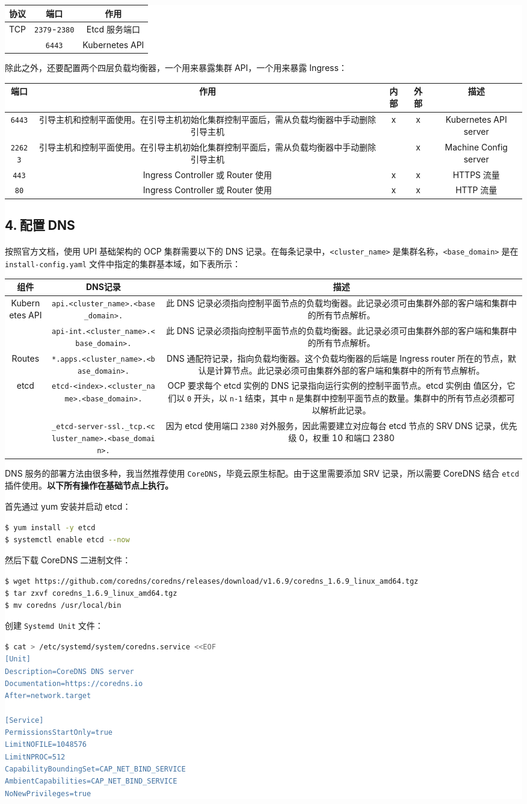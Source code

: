 | 协议 |     端口      |      作用      |
| :--: | :-----------: | :------------: |
| TCP  | `2379`-`2380` | Etcd 服务端口  |
|      |    `6443`     | Kubernetes API |

除此之外，还要配置两个四层负载均衡器，一个用来暴露集群 API，一个用来暴露 Ingress：

|  端口   |                             作用                             | 内部 | 外部 |         描述          |
| :-----: | :----------------------------------------------------------: | :--: | :--: | :-------------------: |
| `6443`  | 引导主机和控制平面使用。在引导主机初始化集群控制平面后，需从负载均衡器中手动删除引导主机 |  x   |  x   | Kubernetes API server |
| `22623` | 引导主机和控制平面使用。在引导主机初始化集群控制平面后，需从负载均衡器中手动删除引导主机 |      |  x   | Machine Config server |
|  `443`  |              Ingress Controller 或 Router 使用               |  x   |  x   |      HTTPS 流量       |
|  `80`   |              Ingress Controller 或 Router 使用               |  x   |  x   |       HTTP 流量       |

## 4. 配置 DNS

按照官方文档，使用 UPI 基础架构的 OCP 集群需要以下的 DNS 记录。在每条记录中，`<cluster_name>` 是集群名称，`<base_domain>` 是在 `install-config.yaml` 文件中指定的集群基本域，如下表所示：

|      组件      |                        DNS记录                        |                             描述                             |
| :------------: | :---------------------------------------------------: | :----------------------------------------------------------: |
| Kubernetes API |          `api.<cluster_name>.<base_domain>.`          | 此 DNS 记录必须指向控制平面节点的负载均衡器。此记录必须可由集群外部的客户端和集群中的所有节点解析。 |
|                |        `api-int.<cluster_name>.<base_domain>.`        | 此 DNS 记录必须指向控制平面节点的负载均衡器。此记录必须可由集群外部的客户端和集群中的所有节点解析。 |
|     Routes     |        `*.apps.<cluster_name>.<base_domain>.`         | DNS 通配符记录，指向负载均衡器。这个负载均衡器的后端是 Ingress router 所在的节点，默认是计算节点。此记录必须可由集群外部的客户端和集群中的所有节点解析。 |
|      etcd      |     `etcd-<index>.<cluster_name>.<base_domain>.`      | OCP 要求每个 etcd 实例的 DNS 记录指向运行实例的控制平面节点。etcd 实例由 <index> 值区分，它们以 `0` 开头，以 `n-1` 结束，其中 `n` 是集群中控制平面节点的数量。集群中的所有节点必须都可以解析此记录。 |
|                | `_etcd-server-ssl._tcp.<cluster_name>.<base_domain>.` | 因为 etcd 使用端口 `2380` 对外服务，因此需要建立对应每台 etcd 节点的 SRV DNS 记录，优先级 0，权重 10 和端口 2380 |

DNS 服务的部署方法由很多种，我当然推荐使用 `CoreDNS`，毕竟云原生标配。由于这里需要添加 SRV 记录，所以需要 CoreDNS 结合 `etcd` 插件使用。**以下所有操作在基础节点上执行。**

首先通过 yum 安装并启动 etcd：

```bash
$ yum install -y etcd
$ systemctl enable etcd --now
```

然后下载 CoreDNS 二进制文件：

```bash
$ wget https://github.com/coredns/coredns/releases/download/v1.6.9/coredns_1.6.9_linux_amd64.tgz
$ tar zxvf coredns_1.6.9_linux_amd64.tgz
$ mv coredns /usr/local/bin
```

创建 `Systemd Unit` 文件：

```bash
$ cat > /etc/systemd/system/coredns.service <<EOF
[Unit]
Description=CoreDNS DNS server
Documentation=https://coredns.io
After=network.target

[Service]
PermissionsStartOnly=true
LimitNOFILE=1048576
LimitNPROC=512
CapabilityBoundingSet=CAP_NET_BIND_SERVICE
AmbientCapabilities=CAP_NET_BIND_SERVICE
NoNewPrivileges=true
```
